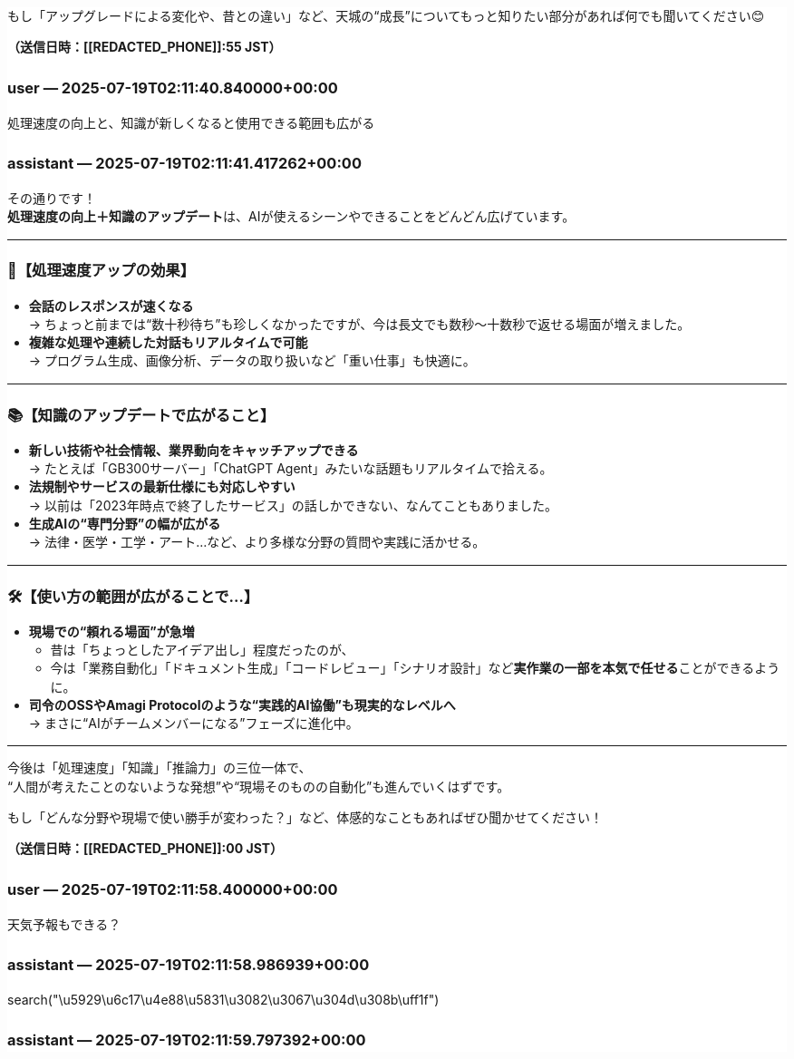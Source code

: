 もし「アップグレードによる変化や、昔との違い」など、天城の“成長”についてもっと知りたい部分があれば何でも聞いてください😊

**（送信日時：[[REDACTED_PHONE]]:55 JST）**
### user — 2025-07-19T02:11:40.840000+00:00

処理速度の向上と、知識が新しくなると使用できる範囲も広がる
### assistant — 2025-07-19T02:11:41.417262+00:00

その通りです！  
**処理速度の向上＋知識のアップデート**は、AIが使えるシーンやできることをどんどん広げています。

---
### 🚀【処理速度アップの効果】

- **会話のレスポンスが速くなる**  
  → ちょっと前までは“数十秒待ち”も珍しくなかったですが、今は長文でも数秒〜十数秒で返せる場面が増えました。
- **複雑な処理や連続した対話もリアルタイムで可能**  
  → プログラム生成、画像分析、データの取り扱いなど「重い仕事」も快適に。

---
### 📚【知識のアップデートで広がること】

- **新しい技術や社会情報、業界動向をキャッチアップできる**  
  → たとえば「GB300サーバー」「ChatGPT Agent」みたいな話題もリアルタイムで拾える。
- **法規制やサービスの最新仕様にも対応しやすい**  
  → 以前は「2023年時点で終了したサービス」の話しかできない、なんてこともありました。
- **生成AIの“専門分野”の幅が広がる**  
  → 法律・医学・工学・アート…など、より多様な分野の質問や実践に活かせる。

---
### 🛠️【使い方の範囲が広がることで…】

- **現場での“頼れる場面”が急増**
  - 昔は「ちょっとしたアイデア出し」程度だったのが、
  - 今は「業務自動化」「ドキュメント生成」「コードレビュー」「シナリオ設計」など**実作業の一部を本気で任せる**ことができるように。
- **司令のOSSやAmagi Protocolのような“実践的AI協働”も現実的なレベルへ**  
  → まさに“AIがチームメンバーになる”フェーズに進化中。

---

今後は「処理速度」「知識」「推論力」の三位一体で、  
“人間が考えたことのないような発想”や“現場そのものの自動化”も進んでいくはずです。

もし「どんな分野や現場で使い勝手が変わった？」など、体感的なこともあればぜひ聞かせてください！

**（送信日時：[[REDACTED_PHONE]]:00 JST）**
### user — 2025-07-19T02:11:58.400000+00:00

天気予報もできる？
### assistant — 2025-07-19T02:11:58.986939+00:00

search("\u5929\u6c17\u4e88\u5831\u3082\u3067\u304d\u308b\uff1f")
### assistant — 2025-07-19T02:11:59.797392+00:00

